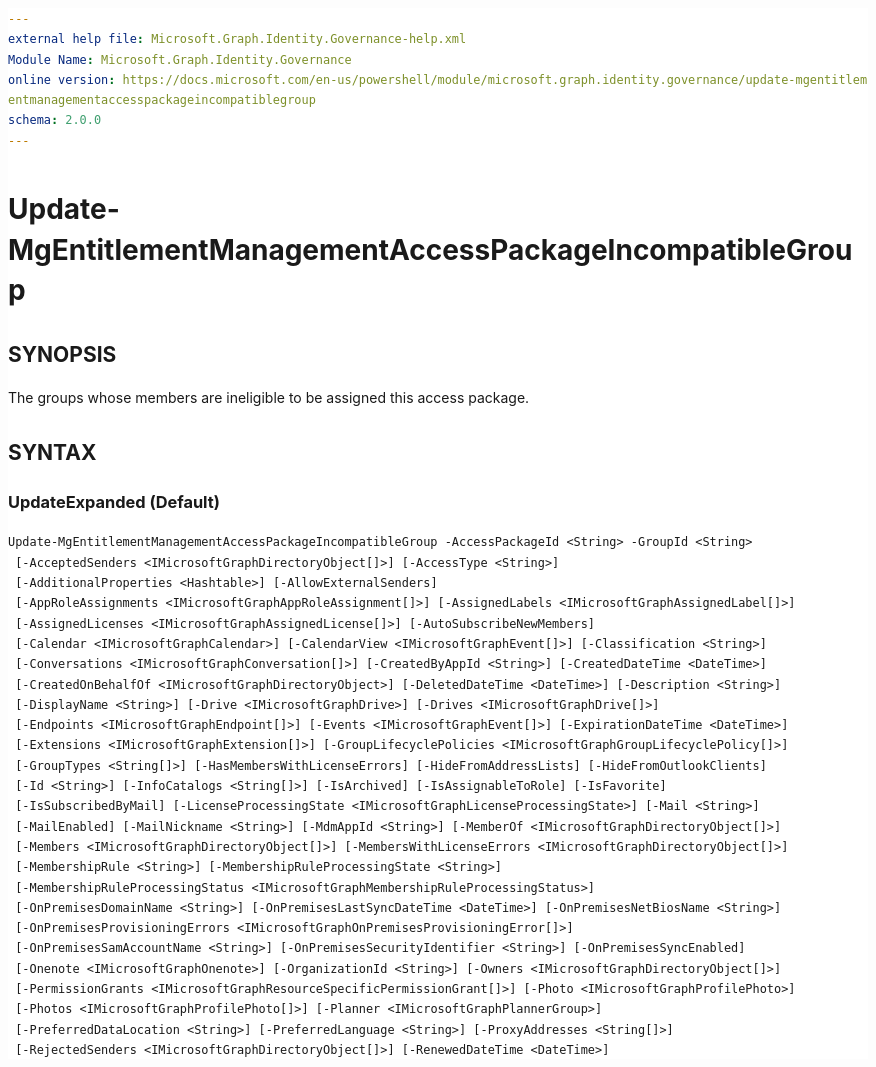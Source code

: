 ```yaml
---
external help file: Microsoft.Graph.Identity.Governance-help.xml
Module Name: Microsoft.Graph.Identity.Governance
online version: https://docs.microsoft.com/en-us/powershell/module/microsoft.graph.identity.governance/update-mgentitlementmanagementaccesspackageincompatiblegroup
schema: 2.0.0
---
```


# Update-MgEntitlementManagementAccessPackageIncompatibleGroup

## SYNOPSIS
The groups whose members are ineligible to be assigned this access package.

## SYNTAX

### UpdateExpanded (Default)
```
Update-MgEntitlementManagementAccessPackageIncompatibleGroup -AccessPackageId <String> -GroupId <String>
 [-AcceptedSenders <IMicrosoftGraphDirectoryObject[]>] [-AccessType <String>]
 [-AdditionalProperties <Hashtable>] [-AllowExternalSenders]
 [-AppRoleAssignments <IMicrosoftGraphAppRoleAssignment[]>] [-AssignedLabels <IMicrosoftGraphAssignedLabel[]>]
 [-AssignedLicenses <IMicrosoftGraphAssignedLicense[]>] [-AutoSubscribeNewMembers]
 [-Calendar <IMicrosoftGraphCalendar>] [-CalendarView <IMicrosoftGraphEvent[]>] [-Classification <String>]
 [-Conversations <IMicrosoftGraphConversation[]>] [-CreatedByAppId <String>] [-CreatedDateTime <DateTime>]
 [-CreatedOnBehalfOf <IMicrosoftGraphDirectoryObject>] [-DeletedDateTime <DateTime>] [-Description <String>]
 [-DisplayName <String>] [-Drive <IMicrosoftGraphDrive>] [-Drives <IMicrosoftGraphDrive[]>]
 [-Endpoints <IMicrosoftGraphEndpoint[]>] [-Events <IMicrosoftGraphEvent[]>] [-ExpirationDateTime <DateTime>]
 [-Extensions <IMicrosoftGraphExtension[]>] [-GroupLifecyclePolicies <IMicrosoftGraphGroupLifecyclePolicy[]>]
 [-GroupTypes <String[]>] [-HasMembersWithLicenseErrors] [-HideFromAddressLists] [-HideFromOutlookClients]
 [-Id <String>] [-InfoCatalogs <String[]>] [-IsArchived] [-IsAssignableToRole] [-IsFavorite]
 [-IsSubscribedByMail] [-LicenseProcessingState <IMicrosoftGraphLicenseProcessingState>] [-Mail <String>]
 [-MailEnabled] [-MailNickname <String>] [-MdmAppId <String>] [-MemberOf <IMicrosoftGraphDirectoryObject[]>]
 [-Members <IMicrosoftGraphDirectoryObject[]>] [-MembersWithLicenseErrors <IMicrosoftGraphDirectoryObject[]>]
 [-MembershipRule <String>] [-MembershipRuleProcessingState <String>]
 [-MembershipRuleProcessingStatus <IMicrosoftGraphMembershipRuleProcessingStatus>]
 [-OnPremisesDomainName <String>] [-OnPremisesLastSyncDateTime <DateTime>] [-OnPremisesNetBiosName <String>]
 [-OnPremisesProvisioningErrors <IMicrosoftGraphOnPremisesProvisioningError[]>]
 [-OnPremisesSamAccountName <String>] [-OnPremisesSecurityIdentifier <String>] [-OnPremisesSyncEnabled]
 [-Onenote <IMicrosoftGraphOnenote>] [-OrganizationId <String>] [-Owners <IMicrosoftGraphDirectoryObject[]>]
 [-PermissionGrants <IMicrosoftGraphResourceSpecificPermissionGrant[]>] [-Photo <IMicrosoftGraphProfilePhoto>]
 [-Photos <IMicrosoftGraphProfilePhoto[]>] [-Planner <IMicrosoftGraphPlannerGroup>]
 [-PreferredDataLocation <String>] [-PreferredLanguage <String>] [-ProxyAddresses <String[]>]
 [-RejectedSenders <IMicrosoftGraphDirectoryObject[]>] [-RenewedDateTime <DateTime>]
```